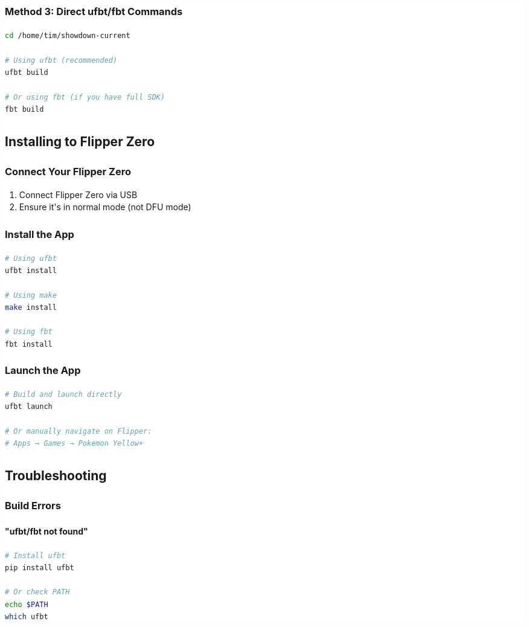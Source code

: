 ### Method 3: Direct ufbt/fbt Commands
```bash
cd /home/tim/showdown-current

# Using ufbt (recommended)
ufbt build

# Or using fbt (if you have full SDK)
fbt build
```

## Installing to Flipper Zero

### Connect Your Flipper Zero
1. Connect Flipper Zero via USB
2. Ensure it's in normal mode (not DFU mode)

### Install the App
```bash
# Using ufbt
ufbt install

# Using make
make install

# Using fbt
fbt install
```

### Launch the App
```bash
# Build and launch directly
ufbt launch

# Or manually navigate on Flipper:
# Apps → Games → Pokemon Yellow+
```

## Troubleshooting

### Build Errors

#### "ufbt/fbt not found"
```bash
# Install ufbt
pip install ufbt

# Or check PATH
echo $PATH
which ufbt
```
